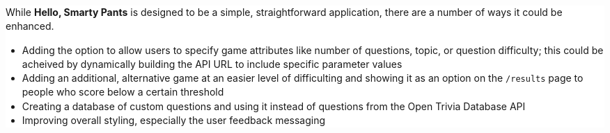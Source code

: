 While **Hello, Smarty Pants** is designed to be a simple, straightforward application, there are a number of ways it could be enhanced.

- Adding the option to allow users to specify game attributes like number of questions, topic, or question difficulty; this could be acheived by dynamically building the API URL to include specific parameter values
- Adding an additional, alternative game at an easier level of difficulting and showing it as an option on the `/results` page to people who score below a certain threshold
- Creating a database of custom questions and using it instead of questions from the Open Trivia Database API  
- Improving overall styling, especially the user feedback messaging

